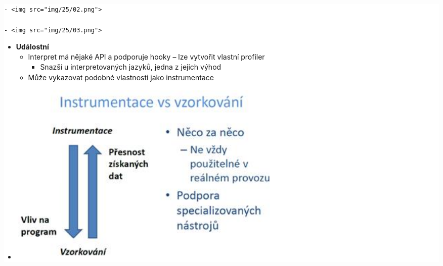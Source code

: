     - <img src="img/25/02.png">

    - <img src="img/25/03.png">

- **Událostní**
  - Interpret má nějaké API a podporuje hooky – lze vytvořit vlastní profiler
    - Snazší u interpretovaných jazyků, jedna z jejich výhod
  - Může vykazovat podobné vlastnosti jako instrumentace
- <img src="img/25/04.png">
